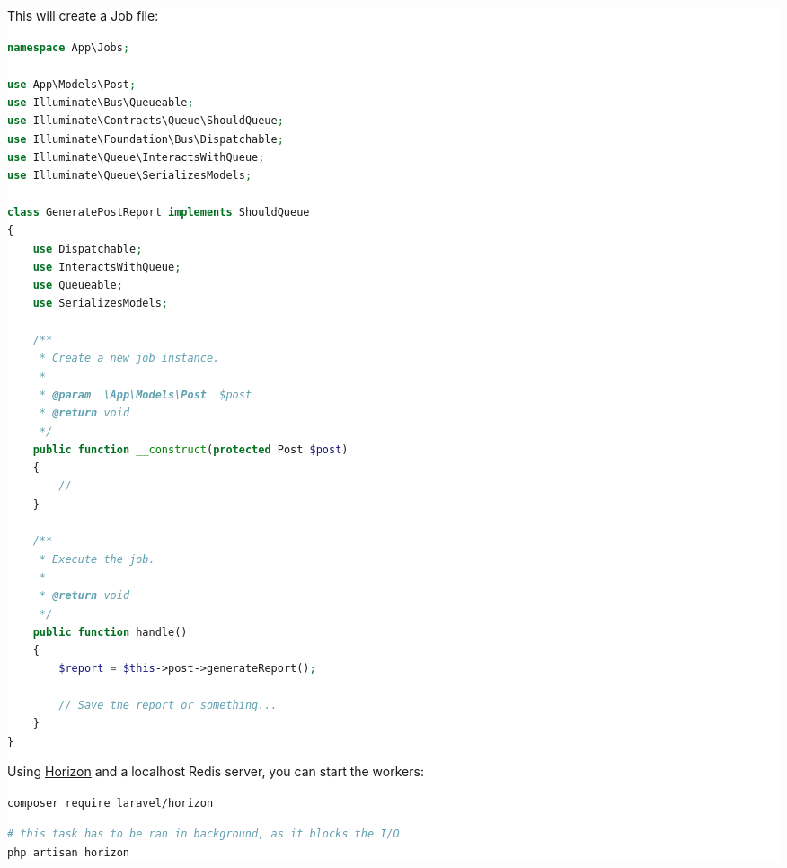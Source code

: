 This will create a Job file:

```php
namespace App\Jobs;

use App\Models\Post;
use Illuminate\Bus\Queueable;
use Illuminate\Contracts\Queue\ShouldQueue;
use Illuminate\Foundation\Bus\Dispatchable;
use Illuminate\Queue\InteractsWithQueue;
use Illuminate\Queue\SerializesModels;

class GeneratePostReport implements ShouldQueue
{
    use Dispatchable;
    use InteractsWithQueue;
    use Queueable;
    use SerializesModels;

    /**
     * Create a new job instance.
     *
     * @param  \App\Models\Post  $post
     * @return void
     */
    public function __construct(protected Post $post)
    {
        //
    }

    /**
     * Execute the job.
     *
     * @return void
     */
    public function handle()
    {
        $report = $this->post->generateReport();

        // Save the report or something...
    }
}
```

Using [Horizon](https://laravel.com/docs/master/horizon) and a localhost Redis server, you can start the workers:

```bash
composer require laravel/horizon
```

```bash
# this task has to be ran in background, as it blocks the I/O
php artisan horizon
```
